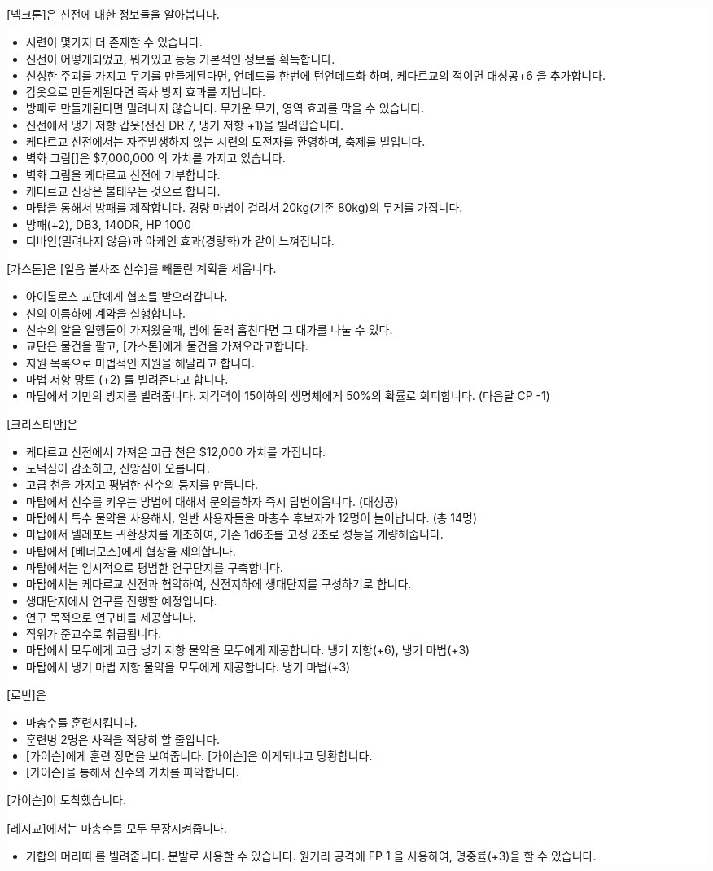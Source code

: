 
[넥크룬]은 신전에 대한 정보들을 알아봅니다.
- 시련이 몇가지 더 존재할 수 있습니다.
- 신전이 어떻게되었고, 뭐가있고 등등 기본적인 정보를 획득합니다.
- 신성한 주괴를 가지고 무기를 만들게된다면, 언데드를 한번에 턴언데드화 하며, 케다르교의 적이면 대성공+6 을 추가합니다.
- 갑옷으로 만들게된다면 즉사 방지 효과를 지닙니다.
- 방패로 만들게된다면 밀려나지 않습니다. 무거운 무기, 영역 효과를 막을 수 있습니다.
- 신전에서 냉기 저항 갑옷(전신 DR 7, 냉기 저항 +1)을 빌려입습니다.
- 케다르교 신전에서는 자주발생하지 않는 시련의 도전자를 환영하며, 축제를 벌입니다.
- 벽화 그림[]은 $7,000,000 의 가치를 가지고 있습니다.
- 벽화 그림을 케다르교 신전에 기부합니다.
- 케다르교 신상은 불태우는 것으로 합니다.
- 마탑을 통해서 방패를 제작합니다. 경량 마법이 걸려서 20kg(기존 80kg)의 무게를 가집니다.
- 방패(+2), DB3, 140DR, HP 1000
- 디바인(밀려나지 않음)과 아케인 효과(경량화)가 같이 느껴집니다.



[가스톤]은 [얼음 불사조 신수]를 빼돌린 계획을 세웁니다.
- 아이톨로스 교단에게 협조를 받으러갑니다.
- 신의 이름하에 계약을 실행합니다.
- 신수의 알을 일행들이 가져왔을때, 밤에 몰래 훔친다면 그 대가를 나눌 수 있다.
- 교단은 물건을 팔고, [가스톤]에게 물건을 가져오라고합니다.
- 지원 목록으로 마법적인 지원을 해달라고 합니다.
- 마법 저항 망토 (+2) 를 빌려준다고 합니다.
- 마탑에서 기만의 방지를 빌려줍니다. 지각력이 15이하의 생명체에게 50%의 확률로 회피합니다. (다음달 CP -1)


[크리스티안]은
- 케다르교 신전에서 가져온 고급 천은 $12,000 가치를 가집니다.
- 도덕심이 감소하고, 신앙심이 오릅니다.
- 고급 천을 가지고 평범한 신수의 둥지를 만듭니다.
- 마탑에서 신수를 키우는 방법에 대해서 문의를하자 즉시 답변이옵니다. (대성공)
- 마탑에서 특수 물약을 사용해서, 일반 사용자들을 마총수 후보자가 12명이 늘어납니다. (총 14명)
- 마탑에서 텔레포트 귀환장치를 개조하여, 기존 1d6초를 고정 2초로 성능을 개량해줍니다.
- 마탑에서 [베너모스]에게 협상을 제의합니다.
- 마탑에서는 임시적으로 평범한 연구단지를 구축합니다.
- 마탑에서는 케다르교 신전과 협약하여, 신전지하에 생태단지를 구성하기로 합니다.
- 생태단지에서 연구를 진행할 예정입니다.
- 연구 목적으로 연구비를 제공합니다.
- 직위가 준교수로 취급됩니다.
- 마탑에서 모두에게 고급 냉기 저항 물약을 모두에게 제공합니다. 냉기 저항(+6), 냉기 마법(+3)
- 마탑에서 냉기 마법 저항 물약을 모두에게 제공합니다. 냉기 마법(+3)

[로빈]은
- 마총수를 훈련시킵니다.
- 훈련병 2명은 사격을 적당히 할 줄압니다.
- [가이슨]에게 훈련 장면을 보여줍니다. [가이슨]은 이게되냐고 당황합니다.
- [가이슨]을 통해서 신수의 가치를 파악합니다.


[가이슨]이 도착했습니다.


[레시교]에서는 마총수를 모두 무장시켜줍니다.
- 기합의 머리띠 를 빌려줍니다. 분발로 사용할 수 있습니다. 원거리 공격에 FP 1 을 사용하여, 명중률(+3)을  할 수 있습니다.
